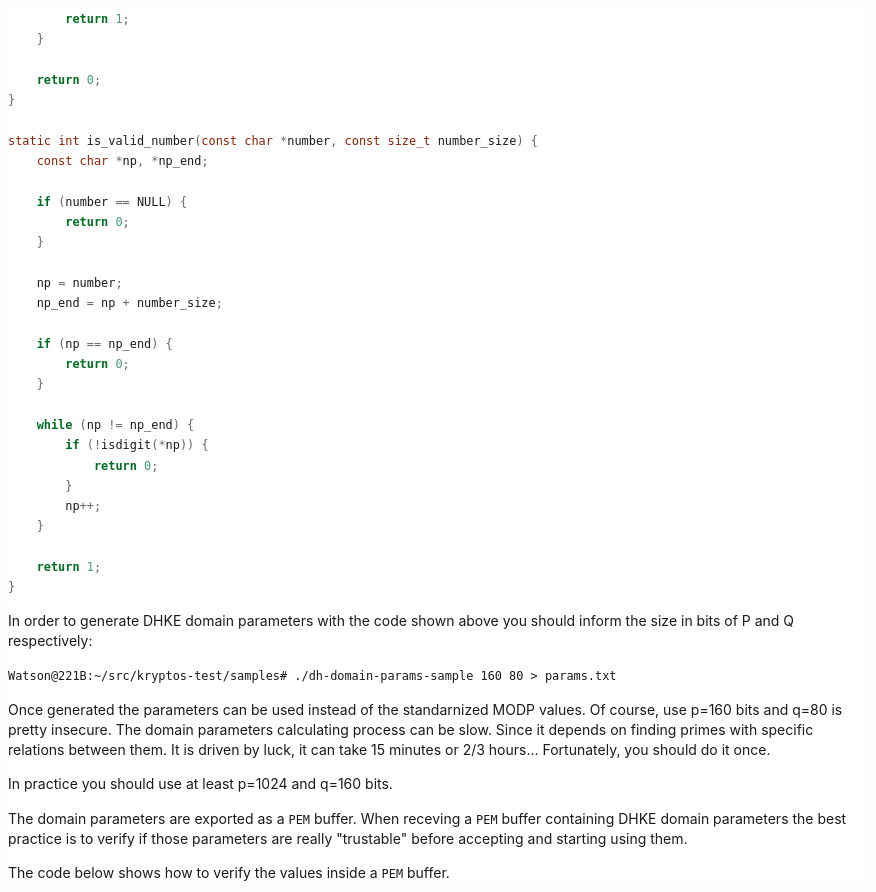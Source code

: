 ```c
        return 1;
    }

    return 0;
}

static int is_valid_number(const char *number, const size_t number_size) {
    const char *np, *np_end;

    if (number == NULL) {
        return 0;
    }

    np = number;
    np_end = np + number_size;

    if (np == np_end) {
        return 0;
    }

    while (np != np_end) {
        if (!isdigit(*np)) {
            return 0;
        }
        np++;
    }

    return 1;
}
```

In order to generate DHKE domain parameters with the code shown above you should inform the size in bits of P and Q
respectively:

```
Watson@221B:~/src/kryptos-test/samples# ./dh-domain-params-sample 160 80 > params.txt
```

Once generated the parameters can be used instead of the standarnized MODP values. Of course, use p=160 bits and q=80 is
pretty insecure. The domain parameters calculating process can be slow. Since it depends on finding primes with specific
relations between them. It is driven by luck, it can take 15 minutes or 2/3 hours... Fortunately, you should do it once.

In practice you should use at least p=1024 and q=160 bits.

The domain parameters are exported as a ``PEM`` buffer. When receving a ``PEM`` buffer containing DHKE domain parameters
the best practice is to verify if those parameters are really "trustable" before accepting and starting using them.

The code below shows how to verify the values inside a ``PEM`` buffer.
